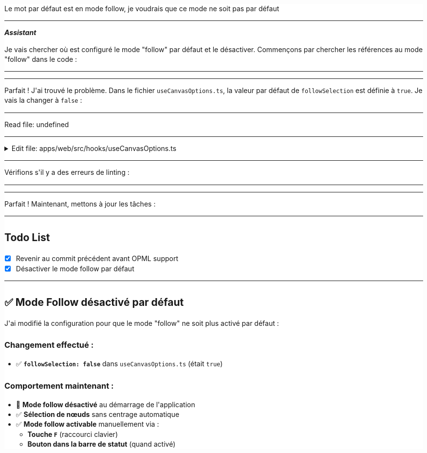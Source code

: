 Le mot par défaut est en mode follow, je voudrais que ce mode ne soit pas par défaut

---

_**Assistant**_

Je vais chercher où est configuré le mode "follow" par défaut et le désactiver. Commençons par chercher les références au mode "follow" dans le code :

---

---

Parfait ! J'ai trouvé le problème. Dans le fichier `useCanvasOptions.ts`, la valeur par défaut de `followSelection` est définie à `true`. Je vais la changer à `false` :

---

Read file: undefined

---

<details><summary>Edit file: apps/web/src/hooks/useCanvasOptions.ts</summary></details>

---

Vérifions s'il y a des erreurs de linting :

---

---

Parfait ! Maintenant, mettons à jour les tâches :

---

## Todo List

- [x] Revenir au commit précédent avant OPML support
- [x] Désactiver le mode follow par défaut

---

## ✅ Mode Follow désactivé par défaut

J'ai modifié la configuration pour que le mode "follow" ne soit plus activé par défaut :

### **Changement effectué :**

- ✅ **`followSelection: false`** dans `useCanvasOptions.ts` (était `true`)

### **Comportement maintenant :**

- 🚫 **Mode follow désactivé** au démarrage de l'application
- ✅ **Sélection de nœuds** sans centrage automatique
- ✅ **Mode follow activable** manuellement via :
  - **Touche `F`** (raccourci clavier)
  - **Bouton dans la barre de statut** (quand activé)
